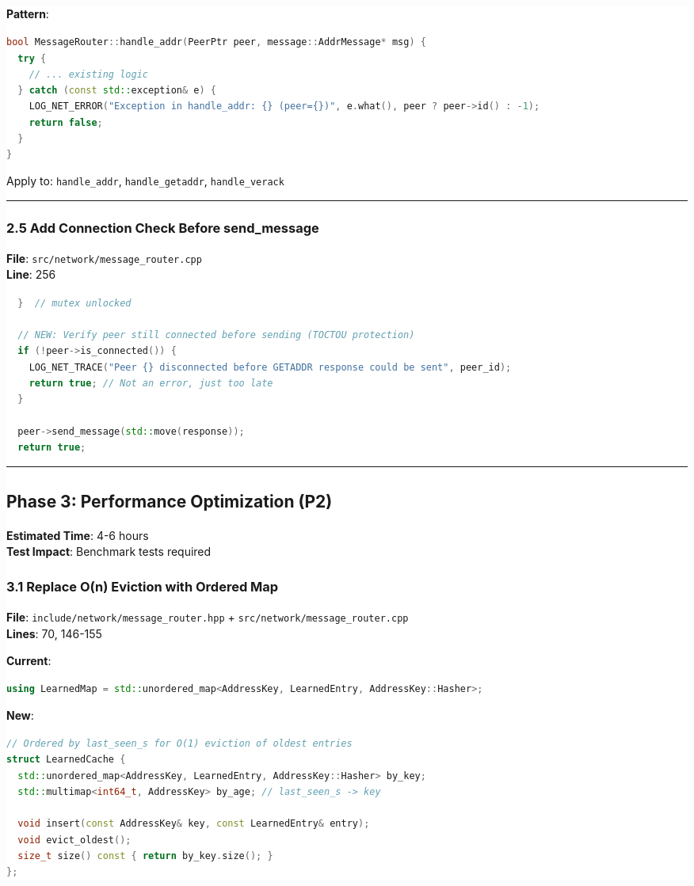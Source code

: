 **Pattern**:
```cpp
bool MessageRouter::handle_addr(PeerPtr peer, message::AddrMessage* msg) {
  try {
    // ... existing logic
  } catch (const std::exception& e) {
    LOG_NET_ERROR("Exception in handle_addr: {} (peer={})", e.what(), peer ? peer->id() : -1);
    return false;
  }
}
```

Apply to: `handle_addr`, `handle_getaddr`, `handle_verack`

---

### 2.5 Add Connection Check Before send_message

**File**: `src/network/message_router.cpp`  
**Line**: 256

```cpp
  }  // mutex unlocked

  // NEW: Verify peer still connected before sending (TOCTOU protection)
  if (!peer->is_connected()) {
    LOG_NET_TRACE("Peer {} disconnected before GETADDR response could be sent", peer_id);
    return true; // Not an error, just too late
  }

  peer->send_message(std::move(response));
  return true;
```

---

## Phase 3: Performance Optimization (P2)

**Estimated Time**: 4-6 hours  
**Test Impact**: Benchmark tests required

### 3.1 Replace O(n) Eviction with Ordered Map

**File**: `include/network/message_router.hpp` + `src/network/message_router.cpp`  
**Lines**: 70, 146-155

**Current**:
```cpp
using LearnedMap = std::unordered_map<AddressKey, LearnedEntry, AddressKey::Hasher>;
```

**New**:
```cpp
// Ordered by last_seen_s for O(1) eviction of oldest entries
struct LearnedCache {
  std::unordered_map<AddressKey, LearnedEntry, AddressKey::Hasher> by_key;
  std::multimap<int64_t, AddressKey> by_age; // last_seen_s -> key
  
  void insert(const AddressKey& key, const LearnedEntry& entry);
  void evict_oldest();
  size_t size() const { return by_key.size(); }
};
```
